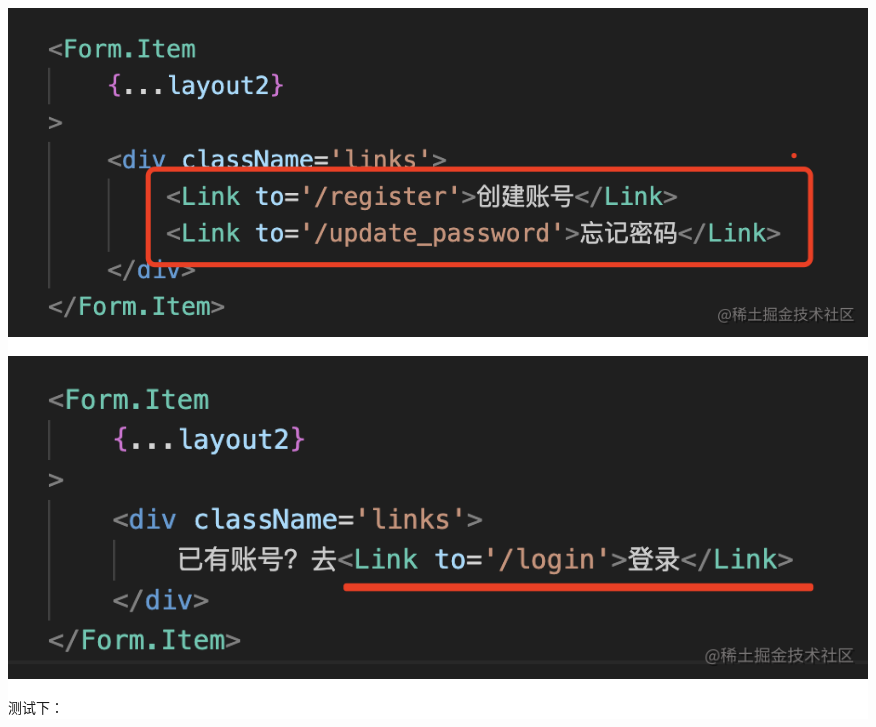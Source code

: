 ![](./images/df23c2541a37403db5c1091fcb0421fc~tplv-k3u1fbpfcp-watermark.image.png)

![](./images/0522f7516dd9474694026f3ac1f96d23~tplv-k3u1fbpfcp-watermark.image.png)

测试下：
